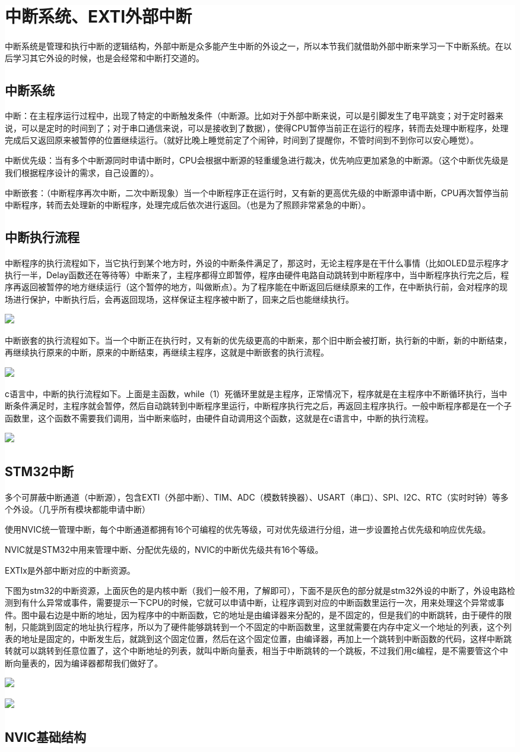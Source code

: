 # 中断系统、EXTI外部中断

中断系统是管理和执行中断的逻辑结构，外部中断是众多能产生中断的外设之一，所以本节我们就借助外部中断来学习一下中断系统。在以后学习其它外设的时候，也是会经常和中断打交道的。

## 中断系统

中断：在主程序运行过程中，出现了特定的中断触发条件（中断源。比如对于外部中断来说，可以是引脚发生了电平跳变；对于定时器来说，可以是定时的时间到了；对于串口通信来说，可以是接收到了数据），使得CPU暂停当前正在运行的程序，转而去处理中断程序，处理完成后又返回原来被暂停的位置继续运行。（就好比晚上睡觉前定了个闹钟，时间到了提醒你，不管时间到不到你可以安心睡觉）。

中断优先级：当有多个中断源同时申请中断时，CPU会根据中断源的轻重缓急进行裁决，优先响应更加紧急的中断源。（这个中断优先级是我们根据程序设计的需求，自己设置的）。

中断嵌套：（中断程序再次中断，二次中断现象）当一个中断程序正在运行时，又有新的更高优先级的中断源申请中断，CPU再次暂停当前中断程序，转而去处理新的中断程序，处理完成后依次进行返回。（也是为了照顾非常紧急的中断）。

## 中断执行流程

中断程序的执行流程如下，当它执行到某个地方时，外设的中断条件满足了，那这时，无论主程序是在干什么事情（比如OLED显示程序才执行一半，Delay函数还在等待等）中断来了，主程序都得立即暂停，程序由硬件电路自动跳转到中断程序中，当中断程序执行完之后，程序再返回被暂停的地方继续运行（这个暂停的地方，叫做断点）。为了程序能在中断返回后继续原来的工作，在中断执行前，会对程序的现场进行保护，中断执行后，会再返回现场，这样保证主程序被中断了，回来之后也能继续执行。

![](https://pic.xhcheats.cn/assets/2024/01/10/001230.png)

中断嵌套的执行流程如下。当一个中断正在执行时，又有新的优先级更高的中断来，那个旧中断会被打断，执行新的中断，新的中断结束，再继续执行原来的中断，原来的中断结束，再继续主程序，这就是中断嵌套的执行流程。

![](https://pic.xhcheats.cn/assets/2024/01/10/001426.png)

c语言中，中断的执行流程如下。上面是主函数，while（1）死循环里就是主程序，正常情况下，程序就是在主程序中不断循环执行，当中断条件满足时，主程序就会暂停，然后自动跳转到中断程序里运行，中断程序执行完之后，再返回主程序执行。一般中断程序都是在一个子函数里，这个函数不需要我们调用，当中断来临时，由硬件自动调用这个函数，这就是在c语言中，中断的执行流程。

![](https://pic.xhcheats.cn/assets/2024/01/10/001452.png)

## STM32中断

多个可屏蔽中断通道（中断源），包含EXTI（外部中断）、TIM、ADC（模数转换器）、USART（串口）、SPI、I2C、RTC（实时时钟）等多个外设。（几乎所有模块都能申请中断）

使用NVIC统一管理中断，每个中断通道都拥有16个可编程的优先等级，可对优先级进行分组，进一步设置抢占优先级和响应优先级。

NVIC就是STM32中用来管理中断、分配优先级的，NVIC的中断优先级共有16个等级。

EXTIx是外部中断对应的中断资源。

下图为stm32的中断资源，上面灰色的是内核中断（我们一般不用，了解即可），下面不是灰色的部分就是stm32外设的中断了，外设电路检测到有什么异常或事件，需要提示一下CPU的时候，它就可以申请中断，让程序调到对应的中断函数里运行一次，用来处理这个异常或事件。图中最右边是中断的地址，因为程序中的中断函数，它的地址是由编译器来分配的，是不固定的，但是我们的中断跳转，由于硬件的限制，只能跳到固定的地址执行程序，所以为了硬件能够跳转到一个不固定的中断函数里，这里就需要在内存中定义一个地址的列表，这个列表的地址是固定的，中断发生后，就跳到这个固定位置，然后在这个固定位置，由编译器，再加上一个跳转到中断函数的代码，这样中断跳转就可以跳转到任意位置了，这个中断地址的列表，就叫中断向量表，相当于中断跳转的一个跳板，不过我们用c编程，是不需要管这个中断向量表的，因为编译器都帮我们做好了。

![](https://pic.xhcheats.cn/assets/2024/01/10/001536.png)

![](https://pic.xhcheats.cn/assets/2024/01/10/001546.png)

## NVIC基础结构
